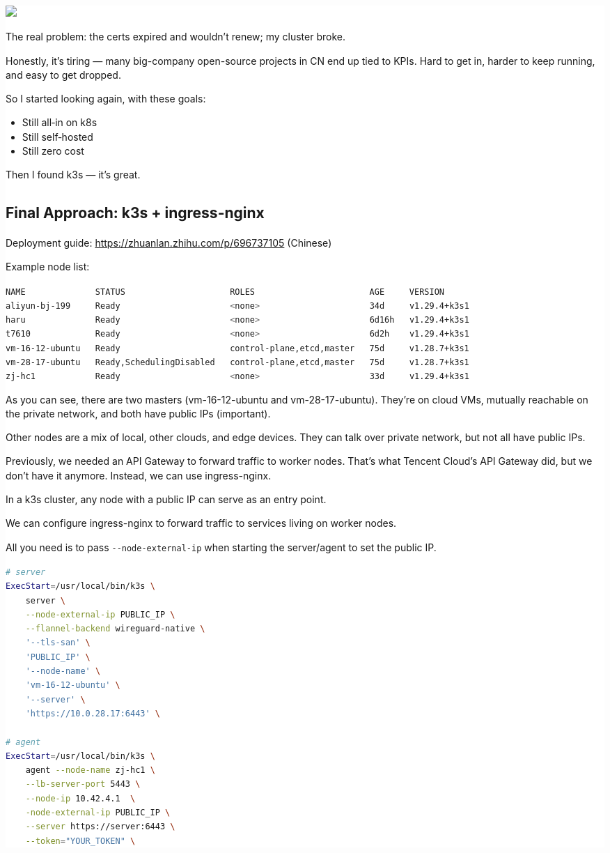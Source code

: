 ![](/pics/super-edge-bug-report.png)

The real problem: the certs expired and wouldn’t renew; my cluster broke.

Honestly, it’s tiring — many big-company open-source projects in CN end up tied to KPIs. Hard to get in, harder to keep running, and easy to get dropped.

So I started looking again, with these goals:

- Still all‑in on k8s
- Still self‑hosted
- Still zero cost

Then I found k3s — it’s great.

## Final Approach: k3s + ingress-nginx

Deployment guide: https://zhuanlan.zhihu.com/p/696737105 (Chinese)

Example node list:

```sh
NAME              STATUS                     ROLES                       AGE     VERSION
aliyun-bj-199     Ready                      <none>                      34d     v1.29.4+k3s1
haru              Ready                      <none>                      6d16h   v1.29.4+k3s1
t7610             Ready                      <none>                      6d2h    v1.29.4+k3s1
vm-16-12-ubuntu   Ready                      control-plane,etcd,master   75d     v1.28.7+k3s1
vm-28-17-ubuntu   Ready,SchedulingDisabled   control-plane,etcd,master   75d     v1.28.7+k3s1
zj-hc1            Ready                      <none>                      33d     v1.29.4+k3s1
```

As you can see, there are two masters (vm-16-12-ubuntu and vm-28-17-ubuntu). They’re on cloud VMs, mutually reachable on the private network, and both have public IPs (important).

Other nodes are a mix of local, other clouds, and edge devices. They can talk over private network, but not all have public IPs.

Previously, we needed an API Gateway to forward traffic to worker nodes. That’s what Tencent Cloud’s API Gateway did, but we don’t have it anymore. Instead, we can use ingress-nginx.

In a k3s cluster, any node with a public IP can serve as an entry point.

We can configure ingress-nginx to forward traffic to services living on worker nodes.

All you need is to pass `--node-external-ip` when starting the server/agent to set the public IP.

```sh
# server
ExecStart=/usr/local/bin/k3s \
    server \
	--node-external-ip PUBLIC_IP \
    --flannel-backend wireguard-native \
	'--tls-san' \
	'PUBLIC_IP' \
	'--node-name' \
	'vm-16-12-ubuntu' \
	'--server' \
	'https://10.0.28.17:6443' \

# agent
ExecStart=/usr/local/bin/k3s \
    agent --node-name zj-hc1 \
    --lb-server-port 5443 \
    --node-ip 10.42.4.1  \
    -node-external-ip PUBLIC_IP \
    --server https://server:6443 \
    --token="YOUR_TOKEN" \
```
